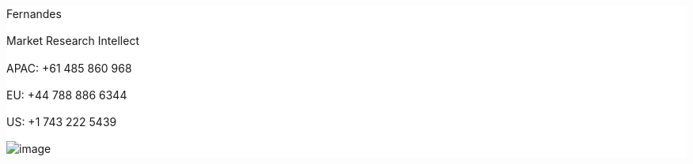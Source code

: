 Fernandes</p><p>Market Research Intellect</p><p>APAC: +61 485 860 968</p><p>EU: +44 788 886 6344</p><p>US: +1 743 222 5439</p>
![image](https://github.com/user-attachments/assets/d039faf9-e0e6-4d5d-8777-b9163a427b96)
